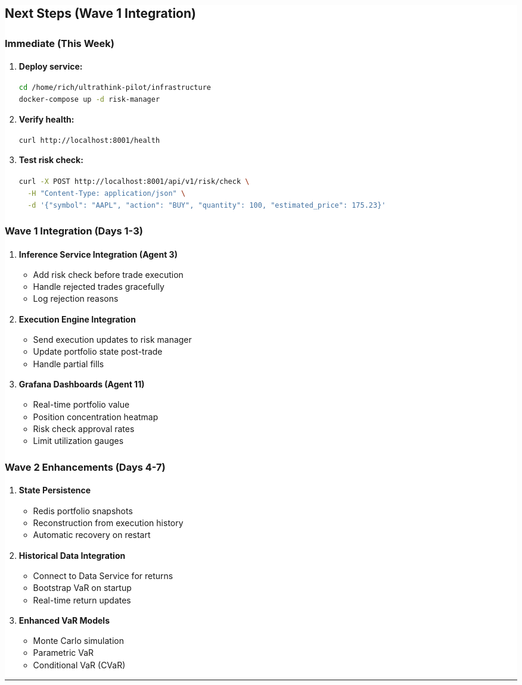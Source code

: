 ## Next Steps (Wave 1 Integration)

### Immediate (This Week)

1. **Deploy service:**
   ```bash
   cd /home/rich/ultrathink-pilot/infrastructure
   docker-compose up -d risk-manager
   ```

2. **Verify health:**
   ```bash
   curl http://localhost:8001/health
   ```

3. **Test risk check:**
   ```bash
   curl -X POST http://localhost:8001/api/v1/risk/check \
     -H "Content-Type: application/json" \
     -d '{"symbol": "AAPL", "action": "BUY", "quantity": 100, "estimated_price": 175.23}'
   ```

### Wave 1 Integration (Days 1-3)

1. **Inference Service Integration (Agent 3)**
   - Add risk check before trade execution
   - Handle rejected trades gracefully
   - Log rejection reasons

2. **Execution Engine Integration**
   - Send execution updates to risk manager
   - Update portfolio state post-trade
   - Handle partial fills

3. **Grafana Dashboards (Agent 11)**
   - Real-time portfolio value
   - Position concentration heatmap
   - Risk check approval rates
   - Limit utilization gauges

### Wave 2 Enhancements (Days 4-7)

1. **State Persistence**
   - Redis portfolio snapshots
   - Reconstruction from execution history
   - Automatic recovery on restart

2. **Historical Data Integration**
   - Connect to Data Service for returns
   - Bootstrap VaR on startup
   - Real-time return updates

3. **Enhanced VaR Models**
   - Monte Carlo simulation
   - Parametric VaR
   - Conditional VaR (CVaR)

---